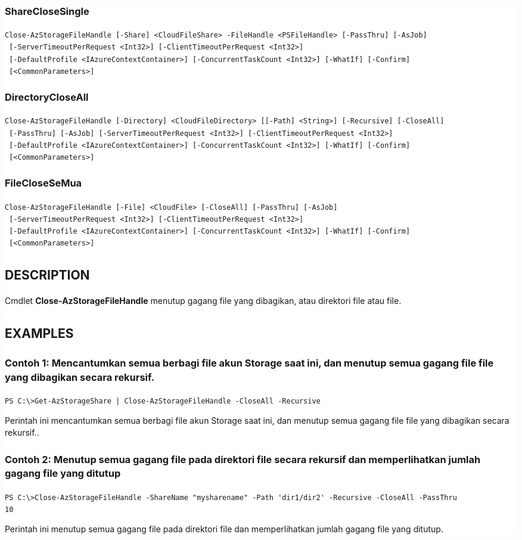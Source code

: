 ### ShareCloseSingle
```
Close-AzStorageFileHandle [-Share] <CloudFileShare> -FileHandle <PSFileHandle> [-PassThru] [-AsJob]
 [-ServerTimeoutPerRequest <Int32>] [-ClientTimeoutPerRequest <Int32>]
 [-DefaultProfile <IAzureContextContainer>] [-ConcurrentTaskCount <Int32>] [-WhatIf] [-Confirm]
 [<CommonParameters>]
```

### DirectoryCloseAll
```
Close-AzStorageFileHandle [-Directory] <CloudFileDirectory> [[-Path] <String>] [-Recursive] [-CloseAll]
 [-PassThru] [-AsJob] [-ServerTimeoutPerRequest <Int32>] [-ClientTimeoutPerRequest <Int32>]
 [-DefaultProfile <IAzureContextContainer>] [-ConcurrentTaskCount <Int32>] [-WhatIf] [-Confirm]
 [<CommonParameters>]
```

### FileCloseSeMua
```
Close-AzStorageFileHandle [-File] <CloudFile> [-CloseAll] [-PassThru] [-AsJob]
 [-ServerTimeoutPerRequest <Int32>] [-ClientTimeoutPerRequest <Int32>]
 [-DefaultProfile <IAzureContextContainer>] [-ConcurrentTaskCount <Int32>] [-WhatIf] [-Confirm]
 [<CommonParameters>]
```

## DESCRIPTION
Cmdlet **Close-AzStorageFileHandle** menutup gagang file yang dibagikan, atau direktori file atau file.

## EXAMPLES

### Contoh 1: Mencantumkan semua berbagi file akun Storage saat ini, dan menutup semua gagang file file yang dibagikan secara rekursif.
```
PS C:\>Get-AzStorageShare | Close-AzStorageFileHandle -CloseAll -Recursive
```

Perintah ini mencantumkan semua berbagi file akun Storage saat ini, dan menutup semua gagang file file yang dibagikan secara rekursif..

### Contoh 2: Menutup semua gagang file pada direktori file secara rekursif dan memperlihatkan jumlah gagang file yang ditutup
```
PS C:\>Close-AzStorageFileHandle -ShareName "mysharename" -Path 'dir1/dir2' -Recursive -CloseAll -PassThru
10
```

Perintah ini menutup semua gagang file pada direktori file dan memperlihatkan jumlah gagang file yang ditutup.
